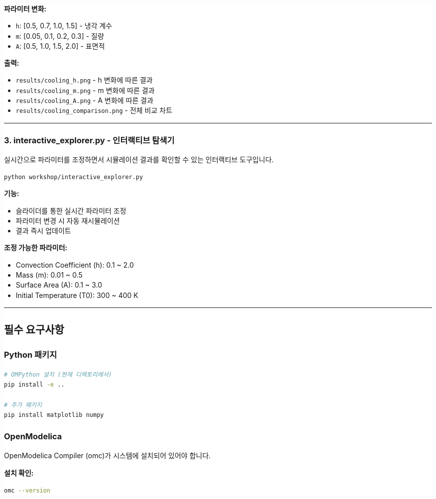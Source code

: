 **파라미터 변화:**
- `h`: [0.5, 0.7, 1.0, 1.5] - 냉각 계수
- `m`: [0.05, 0.1, 0.2, 0.3] - 질량
- `A`: [0.5, 1.0, 1.5, 2.0] - 표면적

**출력:**
- `results/cooling_h.png` - h 변화에 따른 결과
- `results/cooling_m.png` - m 변화에 따른 결과
- `results/cooling_A.png` - A 변화에 따른 결과
- `results/cooling_comparison.png` - 전체 비교 차트

---

### 3. interactive_explorer.py - 인터랙티브 탐색기

실시간으로 파라미터를 조정하면서 시뮬레이션 결과를 확인할 수 있는 인터랙티브 도구입니다.

```bash
python workshop/interactive_explorer.py
```

**기능:**
- 슬라이더를 통한 실시간 파라미터 조정
- 파라미터 변경 시 자동 재시뮬레이션
- 결과 즉시 업데이트

**조정 가능한 파라미터:**
- Convection Coefficient (h): 0.1 ~ 2.0
- Mass (m): 0.01 ~ 0.5
- Surface Area (A): 0.1 ~ 3.0
- Initial Temperature (T0): 300 ~ 400 K

---

## 필수 요구사항

### Python 패키지

```bash
# OMPython 설치 (현재 디렉토리에서)
pip install -e ..

# 추가 패키지
pip install matplotlib numpy
```

### OpenModelica

OpenModelica Compiler (omc)가 시스템에 설치되어 있어야 합니다.

**설치 확인:**
```bash
omc --version
```
